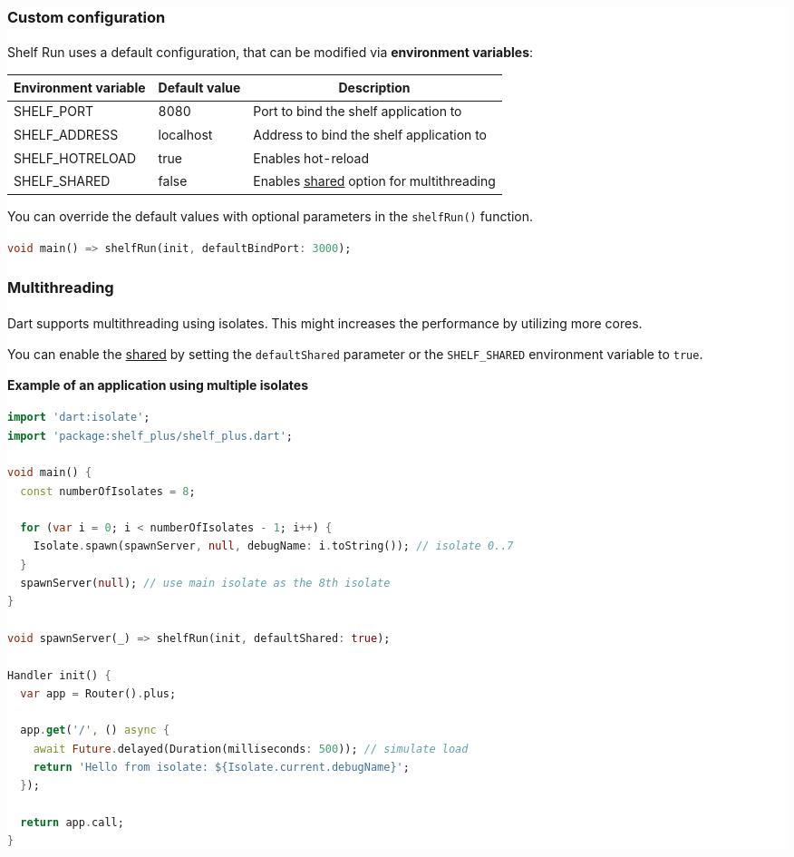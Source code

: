 ### Custom configuration

Shelf Run uses a default configuration, that can be modified via **environment variables**:

| Environment variable | Default value | Description                                                                                                                                                                             |
| -------------------- | ------------- | --------------------------------------------------------------------------------------------------------------------------------------------------------------------------------------- |
| SHELF_PORT           | 8080          | Port to bind the shelf application to                                                                                                                                                   |
| SHELF_ADDRESS        | localhost     | Address to bind the shelf application to                                                                                                                                                |
| SHELF_HOTRELOAD      | true          | Enables hot-reload                                                                                                                                                                      |
| SHELF_SHARED         | false         | Enables [shared](https://api.dart.dev/stable/2.16.0/dart-io/HttpServer/bind.html#:~:text=The%20optional%20argument-,shared,-specifies%20whether%20additional) option for multithreading |

You can override the default values with optional parameters in the `shelfRun()` function.


```dart
void main() => shelfRun(init, defaultBindPort: 3000);
```


### Multithreading

Dart supports multithreading using isolates. This might increases the performance by utilizing more cores.

You can enable the [shared](https://api.dart.dev/stable/2.16.0/dart-io/HttpServer/bind.html#:~:text=The%20optional%20argument-,shared,-specifies%20whether%20additional) by setting the `defaultShared` parameter or the `SHELF_SHARED` environment variable to `true`.

**Example of an application using multiple isolates**


```dart
import 'dart:isolate';
import 'package:shelf_plus/shelf_plus.dart';

void main() {
  const numberOfIsolates = 8;

  for (var i = 0; i < numberOfIsolates - 1; i++) {
    Isolate.spawn(spawnServer, null, debugName: i.toString()); // isolate 0..7
  }
  spawnServer(null); // use main isolate as the 8th isolate
}

void spawnServer(_) => shelfRun(init, defaultShared: true);

Handler init() {
  var app = Router().plus;

  app.get('/', () async {
    await Future.delayed(Duration(milliseconds: 500)); // simulate load
    return 'Hello from isolate: ${Isolate.current.debugName}';
  });

  return app.call;
}
```

